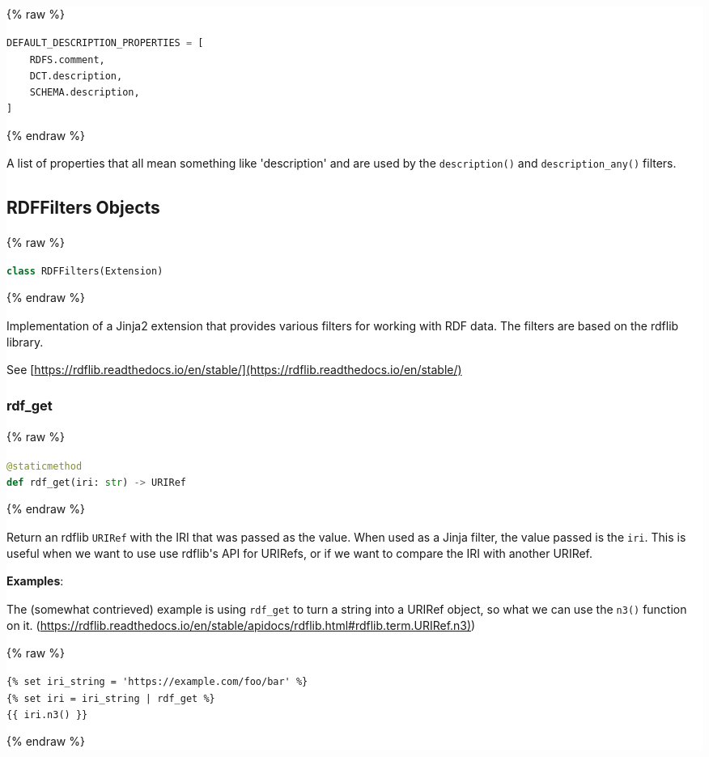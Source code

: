 {% raw %}
```python
DEFAULT_DESCRIPTION_PROPERTIES = [
    RDFS.comment,
    DCT.description,
    SCHEMA.description,
]
```
{% endraw %}

A list of properties that all mean something like 'description' and are used by
the `description()` and `description_any()` filters.

<a id="jinjardf.rdf_filters.RDFFilters"></a>

## RDFFilters Objects

{% raw %}
```python
class RDFFilters(Extension)
```
{% endraw %}

Implementation of a Jinja2 extension that provides various filters for
working with RDF data. The filters are based on the rdflib library.

See [https://rdflib.readthedocs.io/en/stable/](https://rdflib.readthedocs.io/en/stable/)

<a id="jinjardf.rdf_filters.RDFFilters.rdf_get"></a>

### rdf\_get

{% raw %}
```python
@staticmethod
def rdf_get(iri: str) -> URIRef
```
{% endraw %}

Return an rdflib `URIRef` with the IRI that was passed as the value.
When used as a Jinja filter, the value passed is the `iri`.
This is useful when we want to use use rdflib's API for URIRefs, or if we
want to compare the IRI with another URIRef.

**Examples**:

  
  The (somewhat contrieved) example is using `rdf_get` to turn a string into
  a URIRef object, so what we can use the `n3()` function on it.
  ([https://rdflib.readthedocs.io/en/stable/apidocs/rdflib.html#rdflib.term.URIRef.n3)](https://rdflib.readthedocs.io/en/stable/apidocs/rdflib.html#rdflib.term.URIRef.n3))
  
{% raw %}
```jinja
{% set iri_string = 'https://example.com/foo/bar' %}
{% set iri = iri_string | rdf_get %}
{{ iri.n3() }}
```
{% endraw %}
  